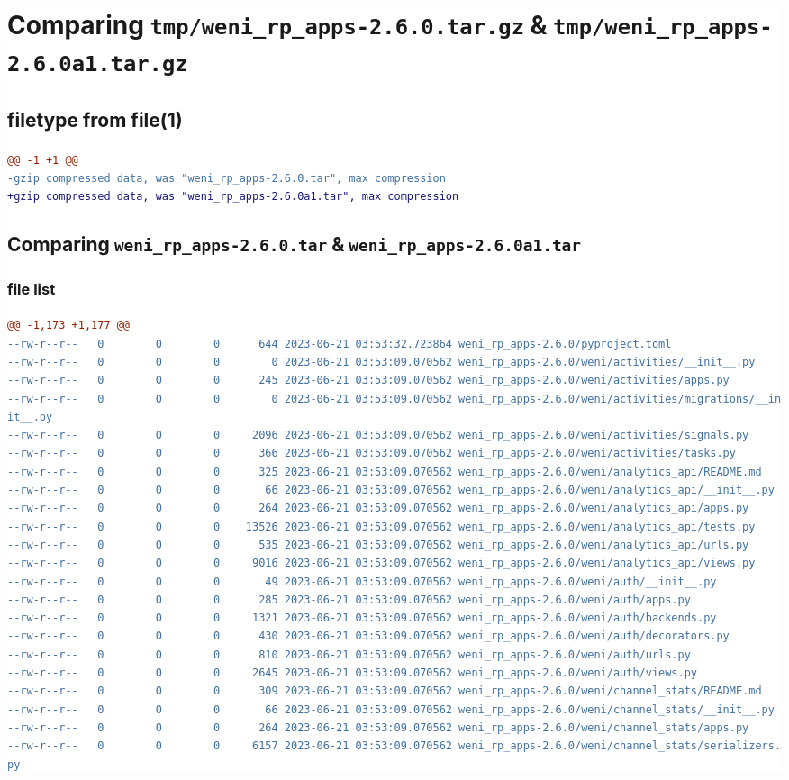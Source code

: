 # Comparing `tmp/weni_rp_apps-2.6.0.tar.gz` & `tmp/weni_rp_apps-2.6.0a1.tar.gz`

## filetype from file(1)

```diff
@@ -1 +1 @@
-gzip compressed data, was "weni_rp_apps-2.6.0.tar", max compression
+gzip compressed data, was "weni_rp_apps-2.6.0a1.tar", max compression
```

## Comparing `weni_rp_apps-2.6.0.tar` & `weni_rp_apps-2.6.0a1.tar`

### file list

```diff
@@ -1,173 +1,177 @@
--rw-r--r--   0        0        0      644 2023-06-21 03:53:32.723864 weni_rp_apps-2.6.0/pyproject.toml
--rw-r--r--   0        0        0        0 2023-06-21 03:53:09.070562 weni_rp_apps-2.6.0/weni/activities/__init__.py
--rw-r--r--   0        0        0      245 2023-06-21 03:53:09.070562 weni_rp_apps-2.6.0/weni/activities/apps.py
--rw-r--r--   0        0        0        0 2023-06-21 03:53:09.070562 weni_rp_apps-2.6.0/weni/activities/migrations/__init__.py
--rw-r--r--   0        0        0     2096 2023-06-21 03:53:09.070562 weni_rp_apps-2.6.0/weni/activities/signals.py
--rw-r--r--   0        0        0      366 2023-06-21 03:53:09.070562 weni_rp_apps-2.6.0/weni/activities/tasks.py
--rw-r--r--   0        0        0      325 2023-06-21 03:53:09.070562 weni_rp_apps-2.6.0/weni/analytics_api/README.md
--rw-r--r--   0        0        0       66 2023-06-21 03:53:09.070562 weni_rp_apps-2.6.0/weni/analytics_api/__init__.py
--rw-r--r--   0        0        0      264 2023-06-21 03:53:09.070562 weni_rp_apps-2.6.0/weni/analytics_api/apps.py
--rw-r--r--   0        0        0    13526 2023-06-21 03:53:09.070562 weni_rp_apps-2.6.0/weni/analytics_api/tests.py
--rw-r--r--   0        0        0      535 2023-06-21 03:53:09.070562 weni_rp_apps-2.6.0/weni/analytics_api/urls.py
--rw-r--r--   0        0        0     9016 2023-06-21 03:53:09.070562 weni_rp_apps-2.6.0/weni/analytics_api/views.py
--rw-r--r--   0        0        0       49 2023-06-21 03:53:09.070562 weni_rp_apps-2.6.0/weni/auth/__init__.py
--rw-r--r--   0        0        0      285 2023-06-21 03:53:09.070562 weni_rp_apps-2.6.0/weni/auth/apps.py
--rw-r--r--   0        0        0     1321 2023-06-21 03:53:09.070562 weni_rp_apps-2.6.0/weni/auth/backends.py
--rw-r--r--   0        0        0      430 2023-06-21 03:53:09.070562 weni_rp_apps-2.6.0/weni/auth/decorators.py
--rw-r--r--   0        0        0      810 2023-06-21 03:53:09.070562 weni_rp_apps-2.6.0/weni/auth/urls.py
--rw-r--r--   0        0        0     2645 2023-06-21 03:53:09.070562 weni_rp_apps-2.6.0/weni/auth/views.py
--rw-r--r--   0        0        0      309 2023-06-21 03:53:09.070562 weni_rp_apps-2.6.0/weni/channel_stats/README.md
--rw-r--r--   0        0        0       66 2023-06-21 03:53:09.070562 weni_rp_apps-2.6.0/weni/channel_stats/__init__.py
--rw-r--r--   0        0        0      264 2023-06-21 03:53:09.070562 weni_rp_apps-2.6.0/weni/channel_stats/apps.py
--rw-r--r--   0        0        0     6157 2023-06-21 03:53:09.070562 weni_rp_apps-2.6.0/weni/channel_stats/serializers.py
```